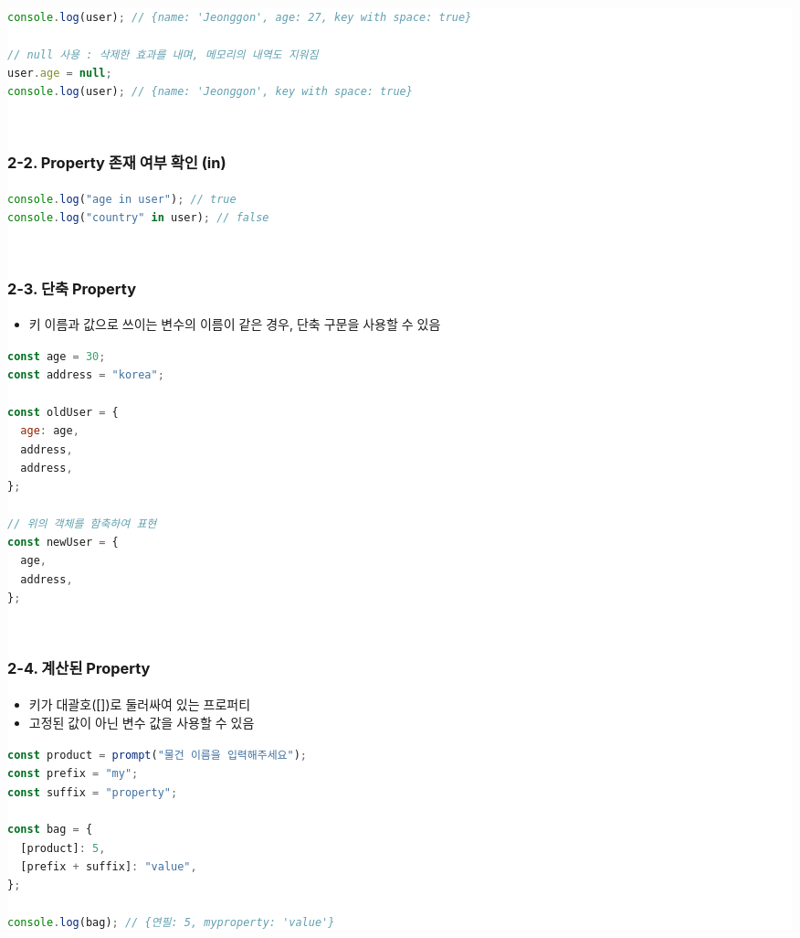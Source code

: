 ```javascript
console.log(user); // {name: 'Jeonggon', age: 27, key with space: true}

// null 사용 : 삭제한 효과를 내며, 메모리의 내역도 지워짐
user.age = null;
console.log(user); // {name: 'Jeonggon', key with space: true}
```

<br>

### 2-2. Property 존재 여부 확인 (in)

```javascript
console.log("age in user"); // true
console.log("country" in user); // false
```

<br>

### 2-3. 단축 Property

- 키 이름과 값으로 쓰이는 변수의 이름이 같은 경우, 단축 구문을 사용할 수 있음

```javascript
const age = 30;
const address = "korea";

const oldUser = {
  age: age,
  address,
  address,
};

// 위의 객체를 함축하여 표현
const newUser = {
  age,
  address,
};
```

<br>

### 2-4. 계산된 Property

- 키가 대괄호([])로 둘러싸여 있는 프로퍼티
- 고정된 값이 아닌 변수 값을 사용할 수 있음

```javascript
const product = prompt("물건 이름을 입력해주세요");
const prefix = "my";
const suffix = "property";

const bag = {
  [product]: 5,
  [prefix + suffix]: "value",
};

console.log(bag); // {연필: 5, myproperty: 'value'}
```


[//]: # (---)
[//]: # ()
[//]: # (## Source)
[//]: # ()
[//]: # (- [<>]&#40;<>&#41;)